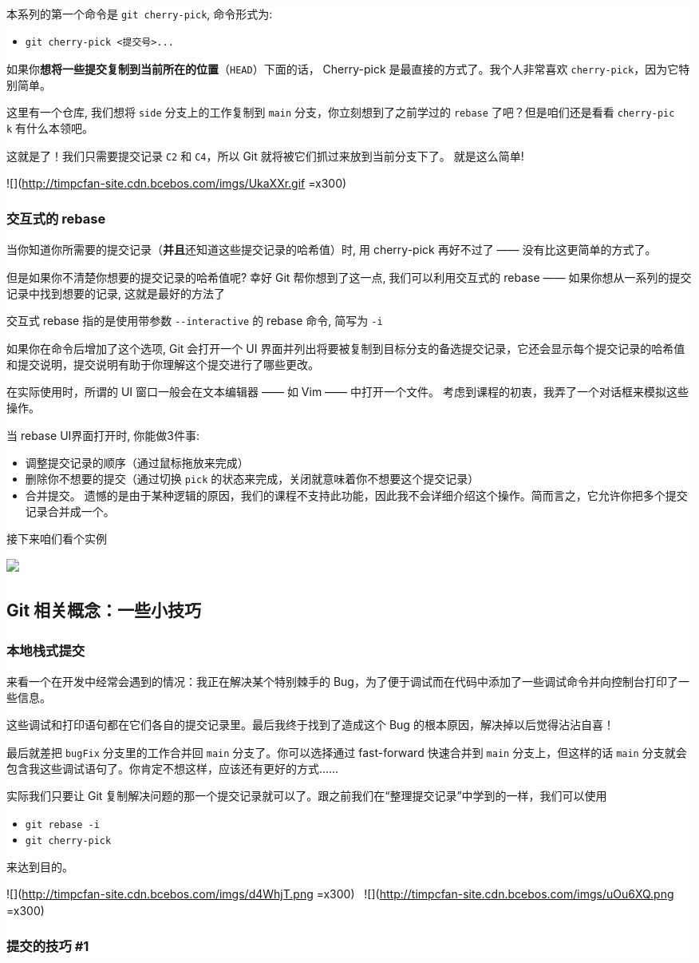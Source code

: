 本系列的第一个命令是 `git cherry-pick`, 命令形式为:

- `git cherry-pick <提交号>...`

如果你**想将一些提交复制到当前所在的位置**（`HEAD`）下面的话， Cherry-pick 是最直接的方式了。我个人非常喜欢 `cherry-pick`，因为它特别简单。

这里有一个仓库, 我们想将 `side` 分支上的工作复制到 `main` 分支，你立刻想到了之前学过的 `rebase` 了吧？但是咱们还是看看 `cherry-pick` 有什么本领吧。

这就是了！我们只需要提交记录 `C2` 和 `C4`，所以 Git 就将被它们抓过来放到当前分支下了。 就是这么简单!

![](http://timpcfan-site.cdn.bcebos.com/imgs/UkaXXr.gif =x300)

### 交互式的 rebase

当你知道你所需要的提交记录（**并且**还知道这些提交记录的哈希值）时, 用 cherry-pick 再好不过了 —— 没有比这更简单的方式了。

但是如果你不清楚你想要的提交记录的哈希值呢? 幸好 Git 帮你想到了这一点, 我们可以利用交互式的 rebase —— 如果你想从一系列的提交记录中找到想要的记录, 这就是最好的方法了

交互式 rebase 指的是使用带参数 `--interactive` 的 rebase 命令, 简写为 `-i`

如果你在命令后增加了这个选项, Git 会打开一个 UI 界面并列出将要被复制到目标分支的备选提交记录，它还会显示每个提交记录的哈希值和提交说明，提交说明有助于你理解这个提交进行了哪些更改。

在实际使用时，所谓的 UI 窗口一般会在文本编辑器 —— 如 Vim —— 中打开一个文件。 考虑到课程的初衷，我弄了一个对话框来模拟这些操作。

当 rebase UI界面打开时, 你能做3件事:

- 调整提交记录的顺序（通过鼠标拖放来完成）
- 删除你不想要的提交（通过切换 `pick` 的状态来完成，关闭就意味着你不想要这个提交记录）
- 合并提交。 遗憾的是由于某种逻辑的原因，我们的课程不支持此功能，因此我不会详细介绍这个操作。简而言之，它允许你把多个提交记录合并成一个。

接下来咱们看个实例

![](http://timpcfan-site.cdn.bcebos.com/imgs/y9HpbZ.gif)

## Git 相关概念：一些小技巧

### 本地栈式提交

来看一个在开发中经常会遇到的情况：我正在解决某个特别棘手的 Bug，为了便于调试而在代码中添加了一些调试命令并向控制台打印了一些信息。

这些调试和打印语句都在它们各自的提交记录里。最后我终于找到了造成这个 Bug 的根本原因，解决掉以后觉得沾沾自喜！

最后就差把 `bugFix` 分支里的工作合并回 `main` 分支了。你可以选择通过 fast-forward 快速合并到 `main` 分支上，但这样的话 `main` 分支就会包含我这些调试语句了。你肯定不想这样，应该还有更好的方式……

实际我们只要让 Git 复制解决问题的那一个提交记录就可以了。跟之前我们在“整理提交记录”中学到的一样，我们可以使用

- `git rebase -i`
- `git cherry-pick`

来达到目的。

![](http://timpcfan-site.cdn.bcebos.com/imgs/d4WhjT.png =x300) &nbsp;
![](http://timpcfan-site.cdn.bcebos.com/imgs/uOu6XQ.png =x300)

### 提交的技巧 #1
